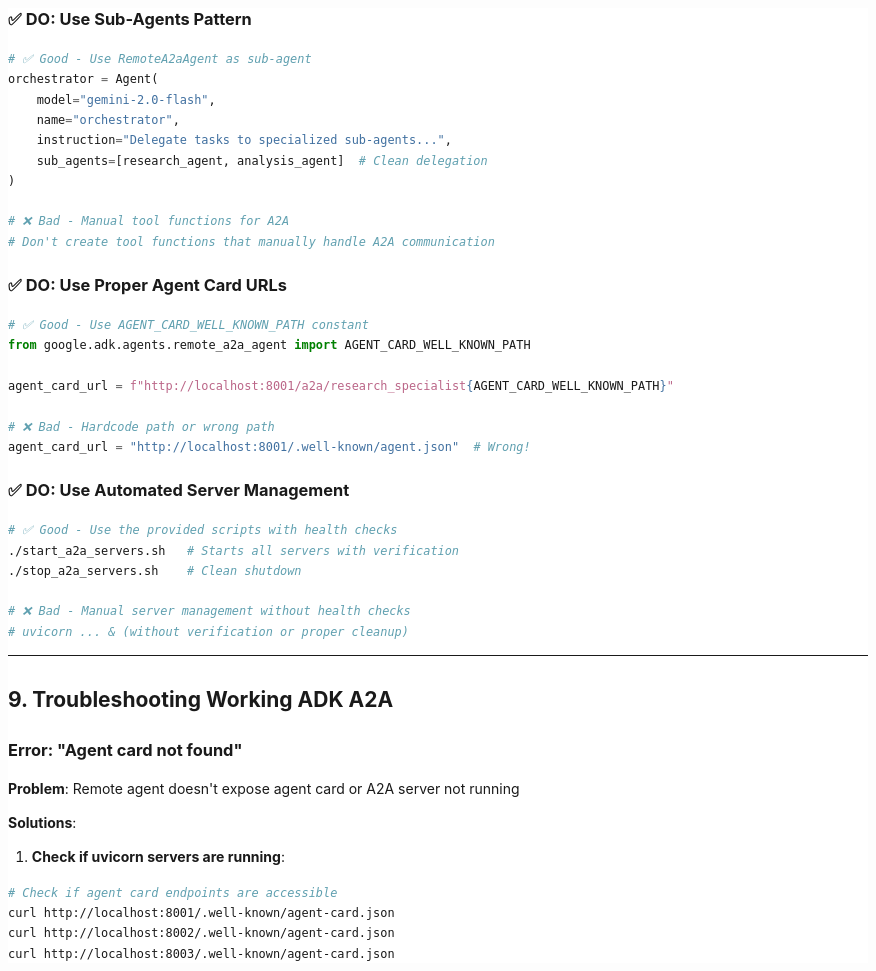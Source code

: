 ### ✅ DO: Use Sub-Agents Pattern

```python
# ✅ Good - Use RemoteA2aAgent as sub-agent
orchestrator = Agent(
    model="gemini-2.0-flash",
    name="orchestrator",
    instruction="Delegate tasks to specialized sub-agents...",
    sub_agents=[research_agent, analysis_agent]  # Clean delegation
)

# ❌ Bad - Manual tool functions for A2A
# Don't create tool functions that manually handle A2A communication
```

### ✅ DO: Use Proper Agent Card URLs

```python
# ✅ Good - Use AGENT_CARD_WELL_KNOWN_PATH constant
from google.adk.agents.remote_a2a_agent import AGENT_CARD_WELL_KNOWN_PATH

agent_card_url = f"http://localhost:8001/a2a/research_specialist{AGENT_CARD_WELL_KNOWN_PATH}"

# ❌ Bad - Hardcode path or wrong path
agent_card_url = "http://localhost:8001/.well-known/agent.json"  # Wrong!
```

### ✅ DO: Use Automated Server Management

```bash
# ✅ Good - Use the provided scripts with health checks
./start_a2a_servers.sh   # Starts all servers with verification
./stop_a2a_servers.sh    # Clean shutdown

# ❌ Bad - Manual server management without health checks
# uvicorn ... & (without verification or proper cleanup)
```

---

## 9. Troubleshooting Working ADK A2A

### Error: "Agent card not found"

**Problem**: Remote agent doesn't expose agent card or A2A server not running

**Solutions**:

1. **Check if uvicorn servers are running**:

```bash
# Check if agent card endpoints are accessible
curl http://localhost:8001/.well-known/agent-card.json
curl http://localhost:8002/.well-known/agent-card.json  
curl http://localhost:8003/.well-known/agent-card.json
```
